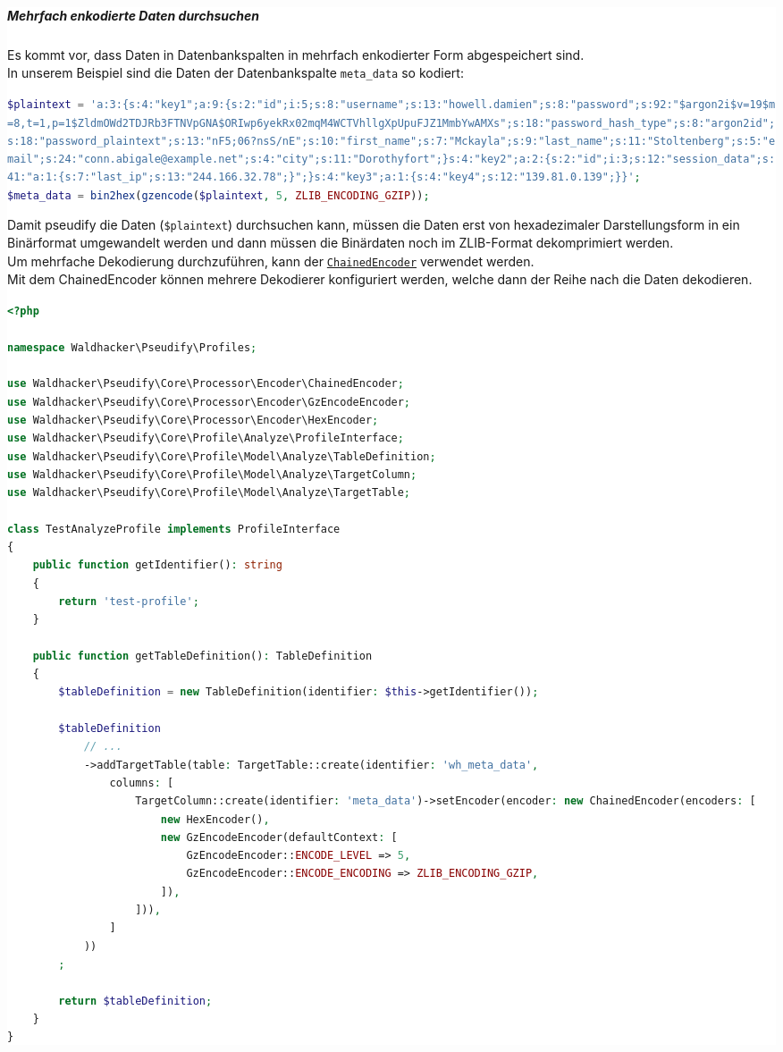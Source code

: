 ##### Mehrfach enkodierte Daten durchsuchen

Es kommt vor, dass Daten in Datenbankspalten in mehrfach enkodierter Form abgespeichert sind.  
In unserem Beispiel sind die Daten der Datenbankspalte `meta_data` so kodiert:

```php
$plaintext = 'a:3:{s:4:"key1";a:9:{s:2:"id";i:5;s:8:"username";s:13:"howell.damien";s:8:"password";s:92:"$argon2i$v=19$m=8,t=1,p=1$ZldmOWd2TDJRb3FTNVpGNA$ORIwp6yekRx02mqM4WCTVhllgXpUpuFJZ1MmbYwAMXs";s:18:"password_hash_type";s:8:"argon2id";s:18:"password_plaintext";s:13:"nF5;06?nsS/nE";s:10:"first_name";s:7:"Mckayla";s:9:"last_name";s:11:"Stoltenberg";s:5:"email";s:24:"conn.abigale@example.net";s:4:"city";s:11:"Dorothyfort";}s:4:"key2";a:2:{s:2:"id";i:3;s:12:"session_data";s:41:"a:1:{s:7:"last_ip";s:13:"244.166.32.78";}";}s:4:"key3";a:1:{s:4:"key4";s:12:"139.81.0.139";}}';
$meta_data = bin2hex(gzencode($plaintext, 5, ZLIB_ENCODING_GZIP));
```

Damit pseudify die Daten (`$plaintext`) durchsuchen kann, müssen die Daten erst von hexadezimaler Darstellungsform in ein Binärformat umgewandelt werden und dann müssen die Binärdaten noch im ZLIB-Format dekomprimiert werden.  
Um mehrfache Dekodierung durchzuführen, kann der [`ChainedEncoder`](https://github.com/waldhacker/pseudify-core/blob/0.0.1/src/src/Processor/Encoder/ChainedEncoder.php) verwendet werden.  
Mit dem ChainedEncoder können mehrere Dekodierer konfiguriert werden, welche dann der Reihe nach die Daten dekodieren.  

```php
<?php

namespace Waldhacker\Pseudify\Profiles;

use Waldhacker\Pseudify\Core\Processor\Encoder\ChainedEncoder;
use Waldhacker\Pseudify\Core\Processor\Encoder\GzEncodeEncoder;
use Waldhacker\Pseudify\Core\Processor\Encoder\HexEncoder;
use Waldhacker\Pseudify\Core\Profile\Analyze\ProfileInterface;
use Waldhacker\Pseudify\Core\Profile\Model\Analyze\TableDefinition;
use Waldhacker\Pseudify\Core\Profile\Model\Analyze\TargetColumn;
use Waldhacker\Pseudify\Core\Profile\Model\Analyze\TargetTable;

class TestAnalyzeProfile implements ProfileInterface
{
    public function getIdentifier(): string
    {
        return 'test-profile';
    }

    public function getTableDefinition(): TableDefinition
    {
        $tableDefinition = new TableDefinition(identifier: $this->getIdentifier());

        $tableDefinition
            // ...
            ->addTargetTable(table: TargetTable::create(identifier: 'wh_meta_data',
                columns: [
                    TargetColumn::create(identifier: 'meta_data')->setEncoder(encoder: new ChainedEncoder(encoders: [
                        new HexEncoder(),
                        new GzEncodeEncoder(defaultContext: [
                            GzEncodeEncoder::ENCODE_LEVEL => 5,
                            GzEncodeEncoder::ENCODE_ENCODING => ZLIB_ENCODING_GZIP,
                        ]),
                    ])),
                ]
            ))
        ;

        return $tableDefinition;
    }
}
```